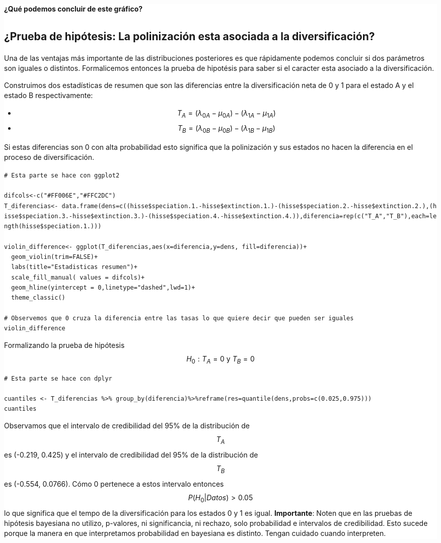 **¿Qué podemos concluir de este gráfico?**

## ¿Prueba de hipótesis: La polinización esta asociada a la diversificación?

Una de las ventajas más importante de las distribuciones posteriores es que rápidamente podemos concluir si dos parámetros son iguales o distintos. Formalicemos entonces la prueba de hipotésis para saber si el caracter esta asociado a la diversificación.

Construimos dos estadísticas de resumen que son las diferencias entre la diversificación neta de 0 y 1 para el estado A y el estado B respectivamente:

+ $$T_A= (\lambda_{0A}-\mu_{0A})-(\lambda_{1A}-\mu_{1A})$$ 
+ $$T_B= (\lambda_{0B}-\mu_{0B})-(\lambda_{1B}-\mu_{1B})$$ 

Si estas diferencias son 0 con alta probabilidad esto significa que la polinización y sus estados no hacen la diferencia en el proceso de diversificación.

```
# Esta parte se hace con ggplot2

difcols<-c("#FF006E","#FFC2DC")
T_diferencias<- data.frame(dens=c((hisse$speciation.1.-hisse$extinction.1.)-(hisse$speciation.2.-hisse$extinction.2.),(hisse$speciation.3.-hisse$extinction.3.)-(hisse$speciation.4.-hisse$extinction.4.)),diferencia=rep(c("T_A","T_B"),each=length(hisse$speciation.1.)))

violin_difference<- ggplot(T_diferencias,aes(x=diferencia,y=dens, fill=diferencia))+
  geom_violin(trim=FALSE)+
  labs(title="Estadisticas resumen")+
  scale_fill_manual( values = difcols)+
  geom_hline(yintercept = 0,linetype="dashed",lwd=1)+
  theme_classic()

# Observemos que 0 cruza la diferencia entre las tasas lo que quiere decir que pueden ser iguales
violin_difference
```

Formalizando la prueba de hipótesis
$$ H_0: T_A=0 \textrm{ y } T_B=0$$

```
# Esta parte se hace con dplyr

cuantiles <- T_diferencias %>% group_by(diferencia)%>%reframe(res=quantile(dens,probs=c(0.025,0.975)))
cuantiles
```

Observamos que el intervalo de credibilidad del 95% de la distribución de $$T_A$$ es (-0.219, 0.425) y el intervalo de credibilidad del 95% de la distribución de $$T_B$$ es (-0.554, 0.0766). Cómo 0 pertenece a estos intervalo entonces $$P(H_0\lvert Datos)>0.05$$ lo que significa que el tempo de la diversificación para los estados 0 y 1 es igual. **Importante**: Noten que en las pruebas de hipótesis bayesiana no utilizo, p-valores, ni significancia, ni rechazo, solo probabilidad e intervalos de credibilidad. Esto sucede porque la manera en que interpretamos probabilidad en bayesiana es distinto. Tengan cuidado cuando interpreten. 
